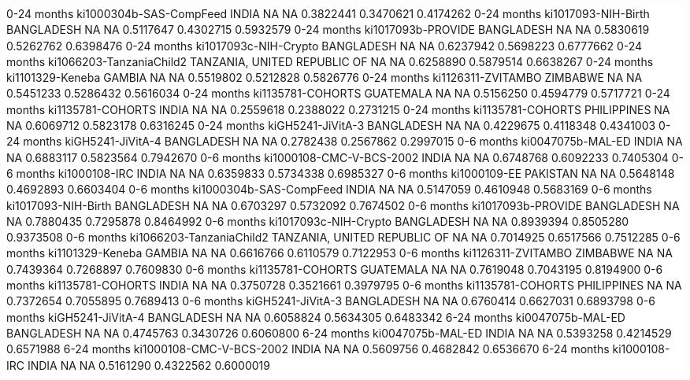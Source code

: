 0-24 months   ki1000304b-SAS-CompFeed    INDIA                          NA                   NA                0.3822441   0.3470621   0.4174262
0-24 months   ki1017093-NIH-Birth        BANGLADESH                     NA                   NA                0.5117647   0.4302715   0.5932579
0-24 months   ki1017093b-PROVIDE         BANGLADESH                     NA                   NA                0.5830619   0.5262762   0.6398476
0-24 months   ki1017093c-NIH-Crypto      BANGLADESH                     NA                   NA                0.6237942   0.5698223   0.6777662
0-24 months   ki1066203-TanzaniaChild2   TANZANIA, UNITED REPUBLIC OF   NA                   NA                0.6258890   0.5879514   0.6638267
0-24 months   ki1101329-Keneba           GAMBIA                         NA                   NA                0.5519802   0.5212828   0.5826776
0-24 months   ki1126311-ZVITAMBO         ZIMBABWE                       NA                   NA                0.5451233   0.5286432   0.5616034
0-24 months   ki1135781-COHORTS          GUATEMALA                      NA                   NA                0.5156250   0.4594779   0.5717721
0-24 months   ki1135781-COHORTS          INDIA                          NA                   NA                0.2559618   0.2388022   0.2731215
0-24 months   ki1135781-COHORTS          PHILIPPINES                    NA                   NA                0.6069712   0.5823178   0.6316245
0-24 months   kiGH5241-JiVitA-3          BANGLADESH                     NA                   NA                0.4229675   0.4118348   0.4341003
0-24 months   kiGH5241-JiVitA-4          BANGLADESH                     NA                   NA                0.2782438   0.2567862   0.2997015
0-6 months    ki0047075b-MAL-ED          INDIA                          NA                   NA                0.6883117   0.5823564   0.7942670
0-6 months    ki1000108-CMC-V-BCS-2002   INDIA                          NA                   NA                0.6748768   0.6092233   0.7405304
0-6 months    ki1000108-IRC              INDIA                          NA                   NA                0.6359833   0.5734338   0.6985327
0-6 months    ki1000109-EE               PAKISTAN                       NA                   NA                0.5648148   0.4692893   0.6603404
0-6 months    ki1000304b-SAS-CompFeed    INDIA                          NA                   NA                0.5147059   0.4610948   0.5683169
0-6 months    ki1017093-NIH-Birth        BANGLADESH                     NA                   NA                0.6703297   0.5732092   0.7674502
0-6 months    ki1017093b-PROVIDE         BANGLADESH                     NA                   NA                0.7880435   0.7295878   0.8464992
0-6 months    ki1017093c-NIH-Crypto      BANGLADESH                     NA                   NA                0.8939394   0.8505280   0.9373508
0-6 months    ki1066203-TanzaniaChild2   TANZANIA, UNITED REPUBLIC OF   NA                   NA                0.7014925   0.6517566   0.7512285
0-6 months    ki1101329-Keneba           GAMBIA                         NA                   NA                0.6616766   0.6110579   0.7122953
0-6 months    ki1126311-ZVITAMBO         ZIMBABWE                       NA                   NA                0.7439364   0.7268897   0.7609830
0-6 months    ki1135781-COHORTS          GUATEMALA                      NA                   NA                0.7619048   0.7043195   0.8194900
0-6 months    ki1135781-COHORTS          INDIA                          NA                   NA                0.3750728   0.3521661   0.3979795
0-6 months    ki1135781-COHORTS          PHILIPPINES                    NA                   NA                0.7372654   0.7055895   0.7689413
0-6 months    kiGH5241-JiVitA-3          BANGLADESH                     NA                   NA                0.6760414   0.6627031   0.6893798
0-6 months    kiGH5241-JiVitA-4          BANGLADESH                     NA                   NA                0.6058824   0.5634305   0.6483342
6-24 months   ki0047075b-MAL-ED          BANGLADESH                     NA                   NA                0.4745763   0.3430726   0.6060800
6-24 months   ki0047075b-MAL-ED          INDIA                          NA                   NA                0.5393258   0.4214529   0.6571988
6-24 months   ki1000108-CMC-V-BCS-2002   INDIA                          NA                   NA                0.5609756   0.4682842   0.6536670
6-24 months   ki1000108-IRC              INDIA                          NA                   NA                0.5161290   0.4322562   0.6000019
